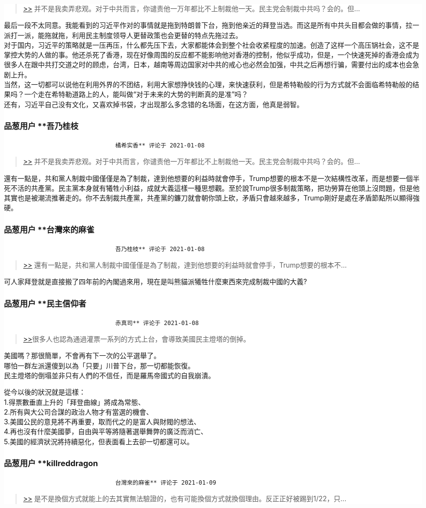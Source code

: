 > [\>>]( "/article/item_id-579416#") 并不是我卖弄悲观。对于中共而言，你谴责他一万年都比不上制裁他一天。民主党会制裁中共吗？会的。但...

  
  
最后一段不太同意。我能看到的习近平作对的事情就是拖到特朗普下台，拖到他亲近的拜登当选。而这是所有中共头目都会做的事情，拉一派打一派，能拖就拖，利用民主制度领导人更替政策也会更替的特点先拖过去。  
对于国内，习近平的策略就是一压再压，什么都先压下去，大家都能体会到整个社会收紧程度的加速。创造了这样一个高压锅社会，这不是掌控大势的人做的事。他还杀死了香港，现在好像周围的反应都不能影响他对香港的控制，他似乎成功，但是，一个快速死掉的香港会成为很多人在跟中共打交道之时的顾虑，台湾，日本，越南等周边国家对中共的戒心也必然会加强，中共之后再想行骗，需要付出的成本也会急剧上升。  
当然，这一切都可以说他在利用外界的不团结，利用大家想挣快钱的心理，来快速获利，但是希特勒般的行为方式就不会面临希特勒般的结果吗？一个走在希特勒道路上的人，能叫做“对于未来的大势的判断真的是准”吗？  
还有，习近平自己没有文化，又喜欢掉书袋，才出现那么多念错的名场面，在这方面，他真是弱智。
        


            
### 品葱用户 **吾乃桂枝				
									橘希实香** 评论于 2021-01-08
        
> [\>>]( "/article/item_id-579416#") 并不是我卖弄悲观。对于中共而言，你谴责他一万年都比不上制裁他一天。民主党会制裁中共吗？会的。但...

  
還有一點是，共和黨人制裁中國僅僅是為了制裁，達到他想要的利益時就會停手，Trump想要的根本不是一次結構性改革，而是想要一個半死不活的共產黨。民主黨本身就有犧牲小利益，成就大義這樣一種思想觀。至於說Trump很多制裁策略，把功勞算在他頭上沒問題，但是他其實也是被潮流推著走的。你不去制裁共產黨，共產黨的鐮刀就會朝你頭上砍，矛盾只會越來越多，Trump剛好是處在矛盾節點所以顯得強硬。
        


            
### 品葱用户 **台灣來的麻雀				
									吾乃桂枝** 评论于 2021-01-08
        
> [\>>]( "/article/item_id-579456#") 還有一點是，共和黨人制裁中國僅僅是為了制裁，達到他想要的利益時就會停手，Trump想要的根本不...

  
  
可人家拜登就是直接搬了四年前的內閣過來用，現在是叫熊貓派犧牲什麼東西來完成制裁中國的大義?
        


            
### 品葱用户 **民主信仰者				
									赤真司** 评论于 2021-01-08
        
> [\>>]( "/article/item_id-579388#")很多人也認為通過灌票一系列的方式上台，會導致美國民主燈塔的倒掉。

  
美國嗎？那很簡單，不會再有下一次的公平選舉了。  
哪怕一群左派還傻到以為「只要」川普下台，那一切都能恢復。  
民主燈塔的倒塌並非只有人們的不信任，而是羅馬帝國式的自我崩潰。  
  
從今以後的狀況就是這樣：  
1.得票數垂直上升的「拜登曲線」將成為常態、  
2.所有與大公司合謀的政治人物才有當選的機會、  
3.美國公民的意見將不再重要，取而代之的是富人與財閥的想法、  
4.再也沒有什麼美國夢，自由與平等將隨著選舉舞弊的廣泛而消亡、  
5.美國的經濟狀況將持續惡化，但表面看上去卻一切都還可以。
        


            
### 品葱用户 **killreddragon				
									台灣來的麻雀** 评论于 2021-01-09
        
> [\>>]( "/article/item_id-579446#") 是不是換個方式就能上的去其實無法驗證的，也有可能換個方式就換個理由。反正正好被踢到1/22，只...

  